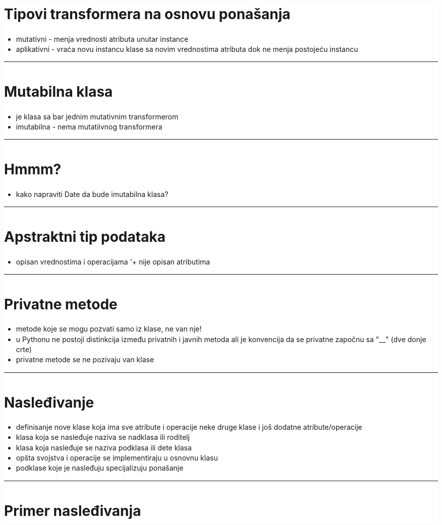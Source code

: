 # Tipovi transformera na osnovu ponašanja 

* mutativni - menja vrednosti atributa unutar instance
* aplikativni - vraća novu instancu klase sa novim vrednostima atributa dok ne menja postojeću instancu


---
# Mutabilna klasa 

* je klasa sa bar jednim mutativnim transformerom
* imutabilna - nema mutatiivnog transformera 


---
# Hmmm?

* kako napraviti Date da bude imutabilna klasa? 

---
# Apstraktni tip podataka 

* opisan vrednostima i operacijama
'+ nije opisan atributima 


---
# Privatne metode 

* metode koje se mogu pozvati samo iz klase, ne van nje!
* u Pythonu ne postoji distinkcija između privatnih i javnih metoda ali je konvencija da se privatne započnu sa "__" (dve donje crte)
* privatne metode se ne pozivaju van klase 

---
# Nasleđivanje 

* definisanje nove klase koja ima sve atribute i operacije neke druge klase i još dodatne atribute/operacije
* klasa koja se nasleđuje naziva se nadklasa ili roditelj
* klasa koja nasleđuje se naziva podklasa ili dete klasa
* opšta svojstva i operacije se implementiraju u osnovnu klasu
* podklase koje je nasleđuju specijalizuju ponašanje 


---
# Primer nasleđivanja 

